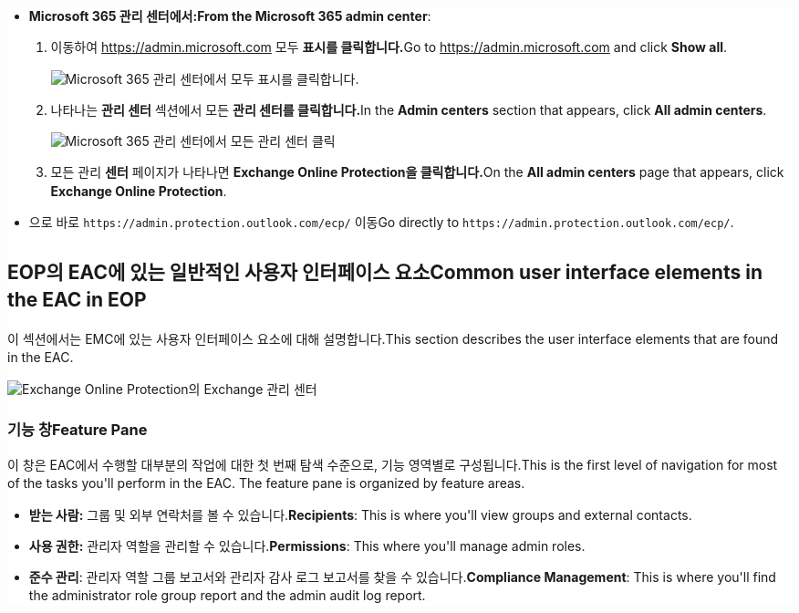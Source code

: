 - <span data-ttu-id="b565a-109">**Microsoft 365 관리 센터에서:**</span><span class="sxs-lookup"><span data-stu-id="b565a-109">**From the Microsoft 365 admin center**:</span></span>

  1. <span data-ttu-id="b565a-110">이동하여 <https://admin.microsoft.com> 모두 **표시를 클릭합니다.**</span><span class="sxs-lookup"><span data-stu-id="b565a-110">Go to <https://admin.microsoft.com> and click **Show all**.</span></span>

     ![Microsoft 365 관리 센터에서 모두 표시를 클릭합니다.](../../media/m365-center-show-all.png)

  2. <span data-ttu-id="b565a-112">나타나는 **관리 센터** 섹션에서 모든 **관리 센터를 클릭합니다.**</span><span class="sxs-lookup"><span data-stu-id="b565a-112">In the **Admin centers** section that appears, click **All admin centers**.</span></span>

     ![Microsoft 365 관리 센터에서 모든 관리 센터 클릭](../../media/m365-center-select-all-admin-centers.png)

  3. <span data-ttu-id="b565a-114">모든 관리 **센터** 페이지가 나타나면 **Exchange Online Protection을 클릭합니다.**</span><span class="sxs-lookup"><span data-stu-id="b565a-114">On the **All admin centers** page that appears, click **Exchange Online Protection**.</span></span>

- <span data-ttu-id="b565a-115">으로 바로 `https://admin.protection.outlook.com/ecp/` 이동</span><span class="sxs-lookup"><span data-stu-id="b565a-115">Go directly to `https://admin.protection.outlook.com/ecp/`.</span></span>

## <a name="common-user-interface-elements-in-the-eac-in-eop"></a><span data-ttu-id="b565a-116">EOP의 EAC에 있는 일반적인 사용자 인터페이스 요소</span><span class="sxs-lookup"><span data-stu-id="b565a-116">Common user interface elements in the EAC in EOP</span></span>

<span data-ttu-id="b565a-117">이 섹션에서는 EMC에 있는 사용자 인터페이스 요소에 대해 설명합니다.</span><span class="sxs-lookup"><span data-stu-id="b565a-117">This section describes the user interface elements that are found in the EAC.</span></span>

![Exchange Online Protection의 Exchange 관리 센터](../../media/EOP-AdminCenter.png)

### <a name="feature-pane"></a><span data-ttu-id="b565a-119">기능 창</span><span class="sxs-lookup"><span data-stu-id="b565a-119">Feature Pane</span></span>

<span data-ttu-id="b565a-p102">이 창은 EAC에서 수행할 대부분의 작업에 대한 첫 번째 탐색 수준으로, 기능 영역별로 구성됩니다.</span><span class="sxs-lookup"><span data-stu-id="b565a-p102">This is the first level of navigation for most of the tasks you'll perform in the EAC. The feature pane is organized by feature areas.</span></span>

- <span data-ttu-id="b565a-122">**받는 사람:** 그룹 및 외부 연락처를 볼 수 있습니다.</span><span class="sxs-lookup"><span data-stu-id="b565a-122">**Recipients**: This is where you'll view groups and external contacts.</span></span>

- <span data-ttu-id="b565a-123">**사용 권한:** 관리자 역할을 관리할 수 있습니다.</span><span class="sxs-lookup"><span data-stu-id="b565a-123">**Permissions**: This where you'll manage admin roles.</span></span>

- <span data-ttu-id="b565a-124">**준수 관리**: 관리자 역할 그룹 보고서와 관리자 감사 로그 보고서를 찾을 수 있습니다.</span><span class="sxs-lookup"><span data-stu-id="b565a-124">**Compliance Management**: This is where you'll find the administrator role group report and the admin audit log report.</span></span>
